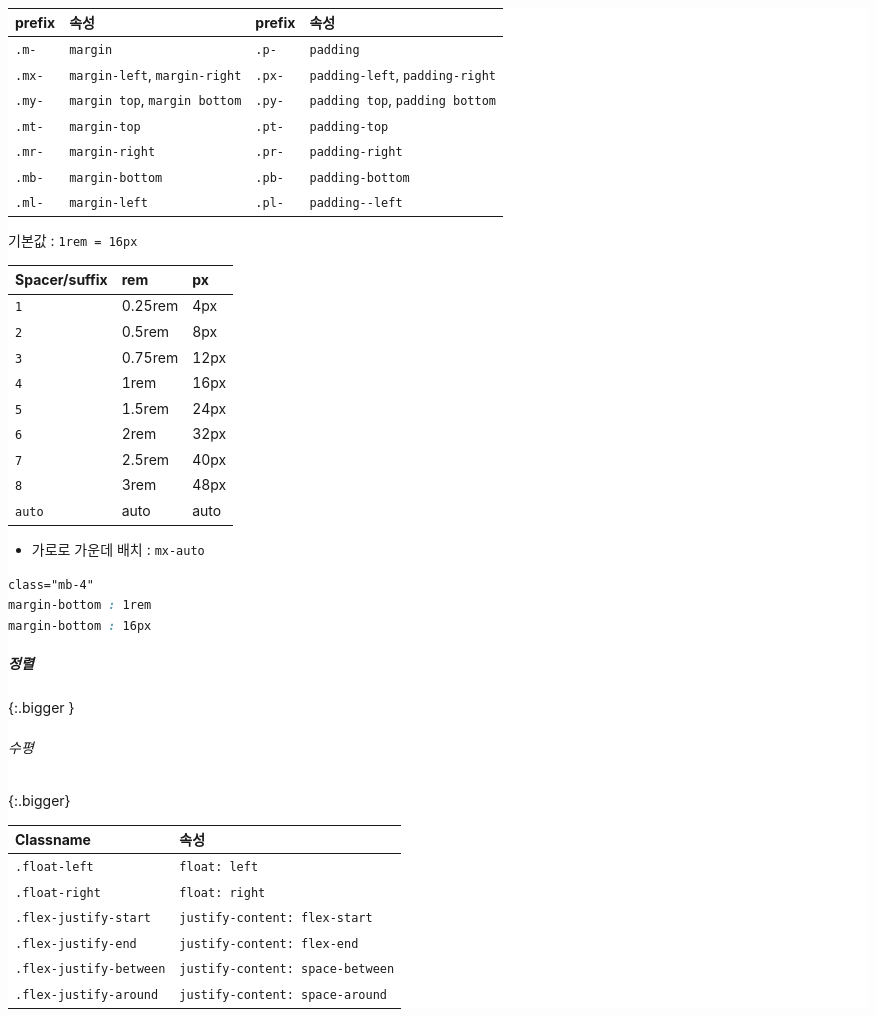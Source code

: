 | prefix |               속성            | prefix|               속성               |
|:-------|:------------------------------|:------|:---------------------------------|
| `.m-`  | `margin`                      | `.p-` | `padding`                        |
| `.mx-` | `margin-left`, `margin-right` | `.px-`| `padding-left`, `padding-right`  |
| `.my-` | `margin top`, `margin bottom` | `.py-`| `padding top`, `padding bottom`  |
| `.mt-` | `margin-top`                  | `.pt-`| `padding-top`                    |
| `.mr-` | `margin-right`                | `.pr-`| `padding-right`                  |
| `.mb-` | `margin-bottom`               | `.pb-`| `padding-bottom`                 |
| `.ml-` | `margin-left`                 | `.pl-`| `padding--left`                  |


기본값 : `1rem = 16px` 

| Spacer/suffix  | rem       | px     |
|:---------------|:----------|:-------|
| `1`            | 0.25rem   | 4px    |
| `2`            | 0.5rem    | 8px    |
| `3`            | 0.75rem   | 12px   |
| `4`            | 1rem      | 16px   |
| `5`            | 1.5rem    | 24px   |
| `6`            | 2rem      | 32px   |
| `7`            | 2.5rem    | 40px   |
| `8`            | 3rem      | 48px   |
| `auto`         | auto      | auto   |

* 가로로 가운데 배치 : `mx-auto` 


```css
class="mb-4"
margin-bottom : 1rem 
margin-bottom : 16px
```

##### 정렬
{:.bigger }

###### 수평
{:.bigger}

| Classname               | 속성                             |
|:------------------------|:---------------------------------|
| `.float-left`           | `float: left`                    |
| `.float-right`          | `float: right`                   |
| `.flex-justify-start`   | `justify-content: flex-start`    |
| `.flex-justify-end`     | `justify-content: flex-end`      |
| `.flex-justify-between` | `justify-content: space-between` |
| `.flex-justify-around`  | `justify-content: space-around`  |
